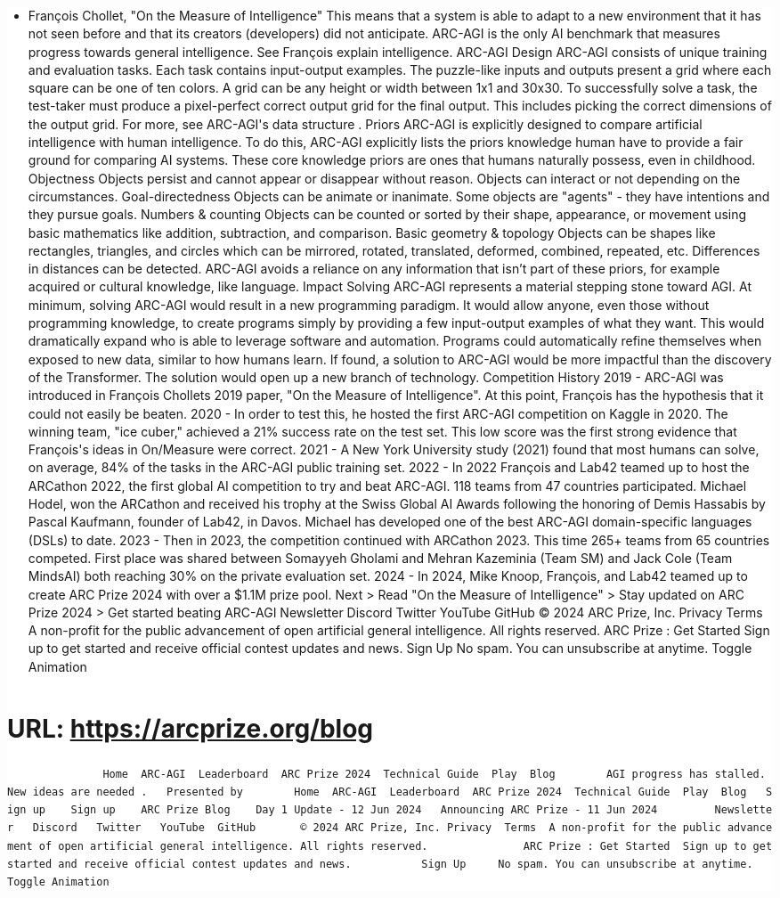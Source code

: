 - François Chollet, "On the Measure of Intelligence"   This means that a system is able to adapt to a new environment that it has not seen before and that its creators (developers) did not anticipate.  ARC-AGI is the only AI benchmark that measures progress towards general intelligence.  See François explain intelligence.     ARC-AGI Design  ARC-AGI consists of unique training and evaluation tasks. Each task contains input-output examples. The puzzle-like inputs and outputs present a grid where each square can be one of ten colors. A grid can be any height or width between 1x1 and 30x30.   To successfully solve a task, the test-taker must produce a pixel-perfect correct output grid for the final output. This includes picking the correct dimensions of the output grid.  For more, see ARC-AGI's data structure .    Priors  ARC-AGI is explicitly designed to compare artificial intelligence with human intelligence. To do this, ARC-AGI explicitly lists the priors knowledge human have to provide a fair ground for comparing AI systems. These core knowledge priors are ones that humans naturally possess, even in childhood.   Objectness Objects persist and cannot appear or disappear without reason. Objects can interact or not depending on the circumstances.  Goal-directedness Objects can be animate or inanimate. Some objects are "agents" - they have intentions and they pursue goals.  Numbers & counting Objects can be counted or sorted by their shape, appearance, or movement using basic mathematics like addition, subtraction, and comparison.  Basic geometry & topology Objects can be shapes like rectangles, triangles, and circles which can be mirrored, rotated, translated, deformed, combined, repeated, etc. Differences in distances can be detected.   ARC-AGI avoids a reliance on any information that isn’t part of these priors, for example acquired or cultural knowledge, like language.     Impact  Solving ARC-AGI represents a material stepping stone toward AGI.  At minimum, solving ARC-AGI would result in a new programming paradigm. It would allow anyone, even those without programming knowledge, to create programs simply by providing a few input-output examples of what they want.  This would dramatically expand who is able to leverage software and automation. Programs could automatically refine themselves when exposed to new data, similar to how humans learn.  If found, a solution to ARC-AGI would be more impactful than the discovery of the Transformer. The solution would open up a new branch of technology.        Competition History  2019 - ARC-AGI was introduced in François Chollets 2019 paper, "On the Measure of Intelligence". At this point, François has the hypothesis that it could not easily be beaten.  2020 - In order to test this, he hosted the first ARC-AGI competition on Kaggle in 2020. The winning team, "ice cuber," achieved a 21% success rate on the test set. This low score was the first strong evidence that François's ideas in On/Measure were correct.  2021 - A New York University study (2021) found that most humans can solve, on average, 84% of the tasks in the ARC-AGI public training set.       2022 - In 2022 François and Lab42 teamed up to host the ARCathon 2022, the first global AI competition to try and beat ARC-AGI. 118 teams from 47 countries participated. Michael Hodel, won the ARCathon and received his trophy at the Swiss Global AI Awards following the honoring of Demis Hassabis by Pascal Kaufmann, founder of Lab42, in Davos. Michael has developed one of the best ARC-AGI domain-specific languages (DSLs) to date.  2023 - Then in 2023, the competition continued with ARCathon 2023. This time 265+ teams from 65 countries competed. First place was shared between Somayyeh Gholami and Mehran Kazeminia (Team SM) and Jack Cole (Team MindsAI) both reaching 30% on the private evaluation set.  2024 - In 2024, Mike Knoop, François, and Lab42 teamed up to create ARC Prize 2024 with over a $1.1M prize pool.    Next   > Read "On the Measure of Intelligence"  > Stay updated on ARC Prize 2024  > Get started beating ARC-AGI         Newsletter   Discord   Twitter   YouTube  GitHub       © 2024 ARC Prize, Inc. Privacy  Terms  A non-profit for the public advancement of open artificial general intelligence. All rights reserved.               ARC Prize : Get Started  Sign up to get started and receive official contest updates and news.           Sign Up     No spam. You can unsubscribe at anytime.        Toggle Animation  

# URL: https://arcprize.org/blog

                   Home  ARC-AGI  Leaderboard  ARC Prize 2024  Technical Guide  Play  Blog        AGI progress has stalled. New ideas are needed .   Presented by        Home  ARC-AGI  Leaderboard  ARC Prize 2024  Technical Guide  Play  Blog   Sign up    Sign up    ARC Prize Blog    Day 1 Update - 12 Jun 2024   Announcing ARC Prize - 11 Jun 2024         Newsletter   Discord   Twitter   YouTube  GitHub       © 2024 ARC Prize, Inc. Privacy  Terms  A non-profit for the public advancement of open artificial general intelligence. All rights reserved.               ARC Prize : Get Started  Sign up to get started and receive official contest updates and news.           Sign Up     No spam. You can unsubscribe at anytime.        Toggle Animation  
